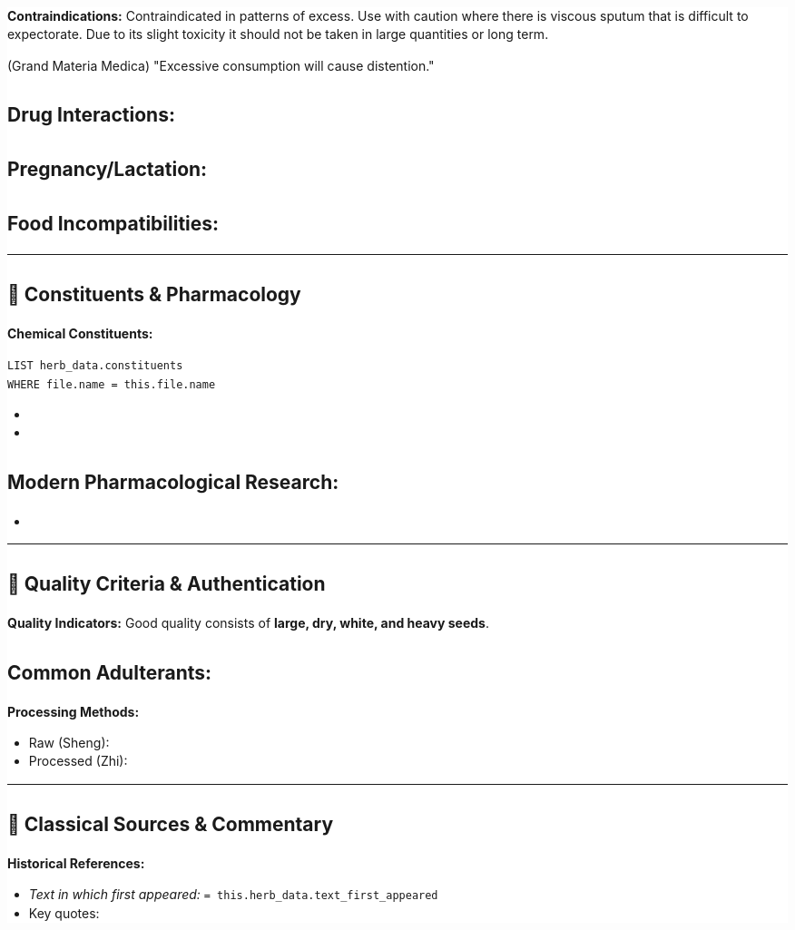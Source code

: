**Contraindications:**
Contraindicated in patterns of excess. Use with caution where there is viscous sputum that is difficult to expectorate. Due to its slight toxicity it should not be taken in large quantities or long term.

(Grand Materia Medica) "Excessive consumption will cause distention."

**Drug Interactions:**
-

**Pregnancy/Lactation:**
-

**Food Incompatibilities:**
-

---

## 🧪 Constituents & Pharmacology

**Chemical Constituents:**
```dataview
LIST herb_data.constituents
WHERE file.name = this.file.name
```

-
-

**Modern Pharmacological Research:**
-
-

---

## 🌱 Quality Criteria & Authentication

**Quality Indicators:**
Good quality consists of **large, dry, white, and heavy seeds**.

**Common Adulterants:**
-

**Processing Methods:**
- Raw (Sheng):
- Processed (Zhi):

---

## 🧾 Classical Sources & Commentary

**Historical References:**
- *Text in which first appeared:* `= this.herb_data.text_first_appeared`
- Key quotes:
  >
